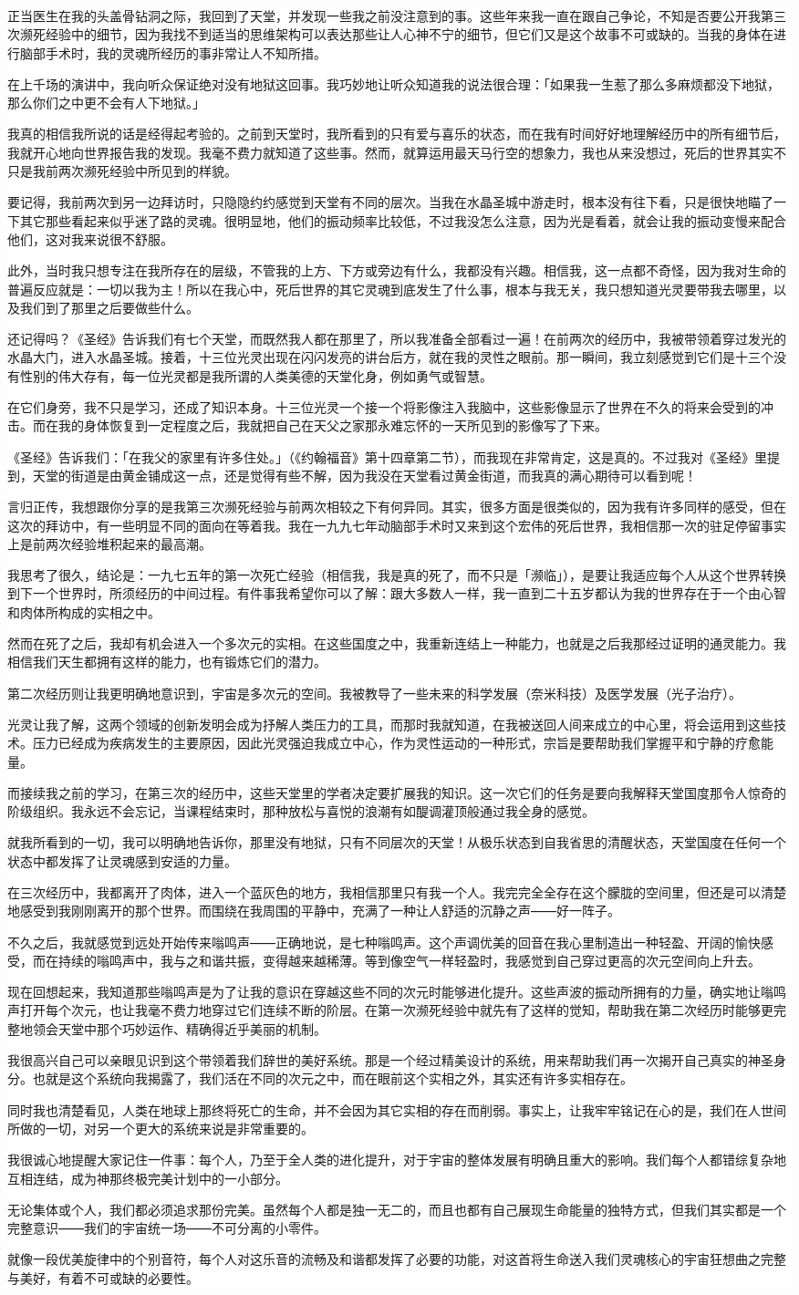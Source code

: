 正当医生在我的头盖骨钻洞之际，我回到了天堂，并发现一些我之前没注意到的事。这些年来我一直在跟自己争论，不知是否要公开我第三次濒死经验中的细节，因为我找不到适当的思维架构可以表达那些让人心神不宁的细节，但它们又是这个故事不可或缺的。当我的身体在进行脑部手术时，我的灵魂所经历的事非常让人不知所措。

在上千场的演讲中，我向听众保证绝对没有地狱这回事。我巧妙地让听众知道我的说法很合理：「如果我一生惹了那么多麻烦都没下地狱，那么你们之中更不会有人下地狱。」

我真的相信我所说的话是经得起考验的。之前到天堂时，我所看到的只有爱与喜乐的状态，而在我有时间好好地理解经历中的所有细节后，我就开心地向世界报告我的发现。我毫不费力就知道了这些事。然而，就算运用最天马行空的想象力，我也从来没想过，死后的世界其实不只是我前两次濒死经验中所见到的样貌。

要记得，我前两次到另一边拜访时，只隐隐约约感觉到天堂有不同的层次。当我在水晶圣城中游走时，根本没有往下看，只是很快地瞄了一下其它那些看起来似乎迷了路的灵魂。很明显地，他们的振动频率比较低，不过我没怎么注意，因为光是看着，就会让我的振动变慢来配合他们，这对我来说很不舒服。

此外，当时我只想专注在我所存在的层级，不管我的上方、下方或旁边有什么，我都没有兴趣。相信我，这一点都不奇怪，因为我对生命的普遍反应就是：一切以我为主！所以在我心中，死后世界的其它灵魂到底发生了什么事，根本与我无关，我只想知道光灵要带我去哪里，以及我们到了那里之后要做些什么。

还记得吗？《圣经》告诉我们有七个天堂，而既然我人都在那里了，所以我准备全部看过一遍！在前两次的经历中，我被带领着穿过发光的水晶大门，进入水晶圣城。接着，十三位光灵出现在闪闪发亮的讲台后方，就在我的灵性之眼前。那一瞬间，我立刻感觉到它们是十三个没有性别的伟大存有，每一位光灵都是我所谓的人类美德的天堂化身，例如勇气或智慧。

在它们身旁，我不只是学习，还成了知识本身。十三位光灵一个接一个将影像注入我脑中，这些影像显示了世界在不久的将来会受到的冲击。而在我的身体恢复到一定程度之后，我就把自己在天父之家那永难忘怀的一天所见到的影像写了下来。

《圣经》告诉我们：「在我父的家里有许多住处。」（《约翰福音》第十四章第二节），而我现在非常肯定，这是真的。不过我对《圣经》里提到，天堂的街道是由黄金铺成这一点，还是觉得有些不解，因为我没在天堂看过黄金街道，而我真的满心期待可以看到呢！

言归正传，我想跟你分享的是我第三次濒死经验与前两次相较之下有何异同。其实，很多方面是很类似的，因为我有许多同样的感受，但在这次的拜访中，有一些明显不同的面向在等着我。我在一九九七年动脑部手术时又来到这个宏伟的死后世界，我相信那一次的驻足停留事实上是前两次经验堆积起来的最高潮。

我思考了很久，结论是：一九七五年的第一次死亡经验（相信我，我是真的死了，而不只是「濒临」），是要让我适应每个人从这个世界转换到下一个世界时，所须经历的中间过程。有件事我希望你可以了解：跟大多数人一样，我一直到二十五岁都认为我的世界存在于一个由心智和肉体所构成的实相之中。

然而在死了之后，我却有机会进入一个多次元的实相。在这些国度之中，我重新连结上一种能力，也就是之后我那经过证明的通灵能力。我相信我们天生都拥有这样的能力，也有锻炼它们的潜力。

第二次经历则让我更明确地意识到，宇宙是多次元的空间。我被教导了一些未来的科学发展（奈米科技）及医学发展（光子治疗）。

光灵让我了解，这两个领域的创新发明会成为抒解人类压力的工具，而那时我就知道，在我被送回人间来成立的中心里，将会运用到这些技术。压力已经成为疾病发生的主要原因，因此光灵强迫我成立中心，作为灵性运动的一种形式，宗旨是要帮助我们掌握平和宁静的疗愈能量。

而接续我之前的学习，在第三次的经历中，这些天堂里的学者决定要扩展我的知识。这一次它们的任务是要向我解释天堂国度那令人惊奇的阶级组织。我永远不会忘记，当课程结束时，那种放松与喜悦的浪潮有如醍调灌顶般通过我全身的感觉。

就我所看到的一切，我可以明确地告诉你，那里没有地狱，只有不同层次的天堂！从极乐状态到自我省思的清醒状态，天堂国度在任何一个状态中都发挥了让灵魂感到安适的力量。

在三次经历中，我都离开了肉体，进入一个蓝灰色的地方，我相信那里只有我一个人。我完完全全存在这个朦胧的空间里，但还是可以清楚地感受到我刚刚离开的那个世界。而围绕在我周围的平静中，充满了一种让人舒适的沉静之声——好一阵子。

不久之后，我就感觉到远处开始传来嗡鸣声——正确地说，是七种嗡鸣声。这个声调优美的回音在我心里制造出一种轻盈、开阔的愉快感受，而在持续的嗡鸣声中，我与之和谐共振，变得越来越稀薄。等到像空气一样轻盈时，我感觉到自己穿过更高的次元空间向上升去。

现在回想起来，我知道那些嗡鸣声是为了让我的意识在穿越这些不同的次元时能够进化提升。这些声波的振动所拥有的力量，确实地让嗡鸣声打开每个次元，也让我毫不费力地穿过它们连续不断的阶层。在第一次濒死经验中就先有了这样的觉知，帮助我在第二次经历时能够更完整地领会天堂中那个巧妙运作、精确得近乎美丽的机制。

我很高兴自己可以亲眼见识到这个带领着我们辞世的美好系统。那是一个经过精美设计的系统，用来帮助我们再一次揭开自己真实的神圣身分。也就是这个系统向我揭露了，我们活在不同的次元之中，而在眼前这个实相之外，其实还有许多实相存在。

同时我也清楚看见，人类在地球上那终将死亡的生命，并不会因为其它实相的存在而削弱。事实上，让我牢牢铭记在心的是，我们在人世间所做的一切，对另一个更大的系统来说是非常重要的。

我很诚心地提醒大家记住一件事：每个人，乃至于全人类的进化提升，对于宇宙的整体发展有明确且重大的影响。我们每个人都错综复杂地互相连结，成为神那终极完美计划中的一小部分。

无论集体或个人，我们都必须追求那份完美。虽然每个人都是独一无二的，而且也都有自己展现生命能量的独特方式，但我们其实都是一个完整意识——我们的宇宙统一场——不可分离的小零件。

就像一段优美旋律中的个别音符，每个人对这乐音的流畅及和谐都发挥了必要的功能，对这首将生命送入我们灵魂核心的宇宙狂想曲之完整与美好，有着不可或缺的必要性。
